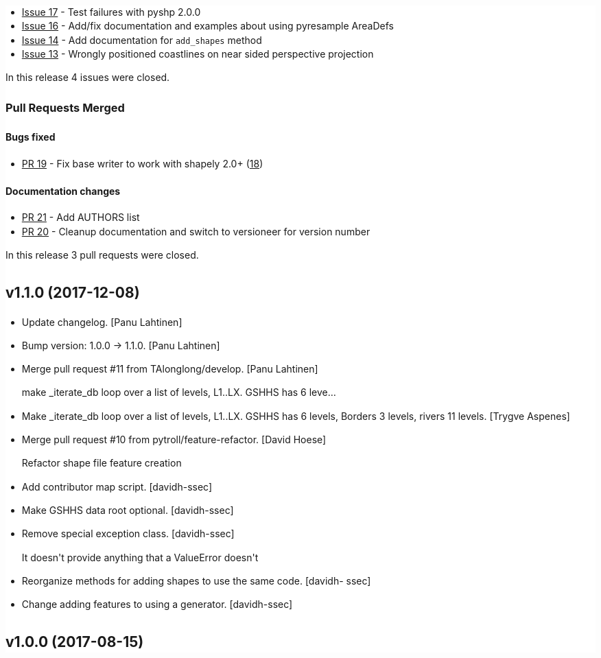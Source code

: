 * [Issue 17](https://github.com/pytroll/pycoast/issues/17) - Test failures with pyshp 2.0.0
* [Issue 16](https://github.com/pytroll/pycoast/issues/16) - Add/fix documentation and examples about using pyresample AreaDefs
* [Issue 14](https://github.com/pytroll/pycoast/issues/14) - Add documentation for `add_shapes` method
* [Issue 13](https://github.com/pytroll/pycoast/issues/13) - Wrongly positioned coastlines on near sided perspective projection

In this release 4 issues were closed.

### Pull Requests Merged

#### Bugs fixed

* [PR 19](https://github.com/pytroll/pycoast/pull/19) - Fix base writer to work with shapely 2.0+ ([18](https://github.com/pytroll/pycoast/issues/18))

#### Documentation changes

* [PR 21](https://github.com/pytroll/pycoast/pull/21) - Add AUTHORS list
* [PR 20](https://github.com/pytroll/pycoast/pull/20) - Cleanup documentation and switch to versioneer for version number

In this release 3 pull requests were closed.


## v1.1.0 (2017-12-08)

- Update changelog. [Panu Lahtinen]

- Bump version: 1.0.0 → 1.1.0. [Panu Lahtinen]

- Merge pull request #11 from TAlonglong/develop. [Panu Lahtinen]

  make _iterate_db loop over a list of levels, L1..LX. GSHHS has 6 leve…

- Make _iterate_db loop over a list of levels, L1..LX. GSHHS has 6
  levels, Borders 3 levels, rivers 11 levels. [Trygve Aspenes]

- Merge pull request #10 from pytroll/feature-refactor. [David Hoese]

  Refactor shape file feature creation

- Add contributor map script. [davidh-ssec]

- Make GSHHS data root optional. [davidh-ssec]

- Remove special exception class. [davidh-ssec]

  It doesn't provide anything that a ValueError doesn't


- Reorganize methods for adding shapes to use the same code. [davidh-
  ssec]

- Change adding features to using a generator. [davidh-ssec]

## v1.0.0 (2017-08-15)
